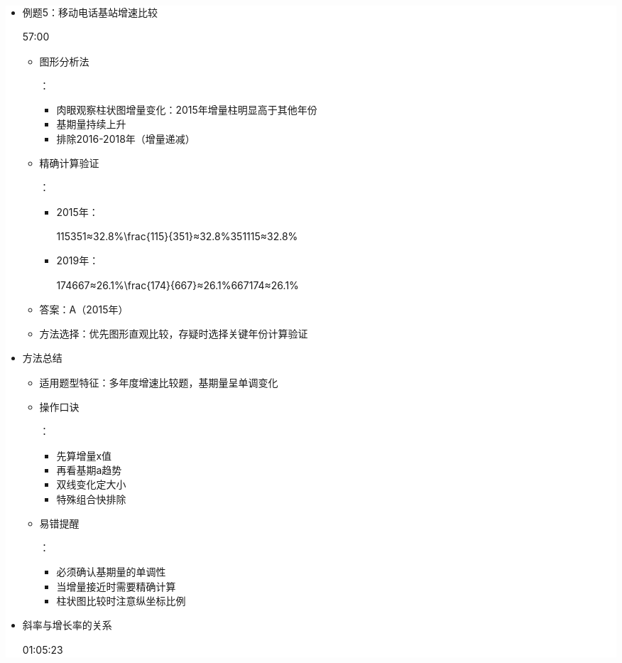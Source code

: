   - 例题5：移动电话基站增速比较 

    57:00

    - 图形分析法

      ：

      - 肉眼观察柱状图增量变化：2015年增量柱明显高于其他年份
      - 基期量持续上升
      - 排除2016-2018年（增量递减）

    - 精确计算验证

      ：

      - 2015年：

        ﻿115351≈32.8%\frac{115}{351}≈32.8\%351115≈32.8%﻿

      - 2019年：

        ﻿174667≈26.1%\frac{174}{667}≈26.1\%667174≈26.1%﻿

    - 答案：A（2015年）

    - 方法选择：优先图形直观比较，存疑时选择关键年份计算验证

- 方法总结

  - 适用题型特征：多年度增速比较题，基期量呈单调变化

  - 操作口诀

    ：

    - 先算增量x值
    - 再看基期a趋势
    - 双线变化定大小
    - 特殊组合快排除

  - 易错提醒

    ：

    - 必须确认基期量的单调性
    - 当增量接近时需要精确计算
    - 柱状图比较时注意纵坐标比例

- 斜率与增长率的关系 

  01:05:23
